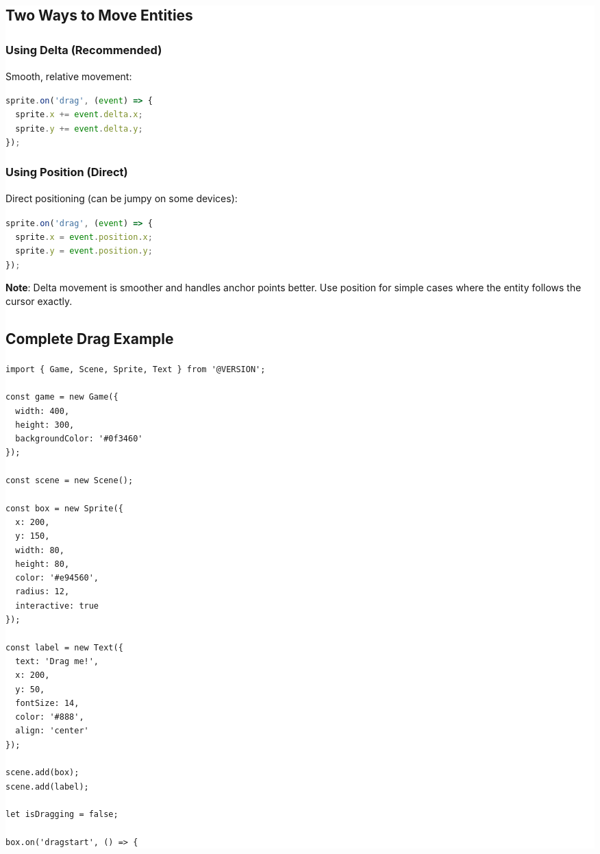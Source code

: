 ## Two Ways to Move Entities

### Using Delta (Recommended)

Smooth, relative movement:

```javascript
sprite.on('drag', (event) => {
  sprite.x += event.delta.x;
  sprite.y += event.delta.y;
});
```

### Using Position (Direct)

Direct positioning (can be jumpy on some devices):

```javascript
sprite.on('drag', (event) => {
  sprite.x = event.position.x;
  sprite.y = event.position.y;
});
```

**Note**: Delta movement is smoother and handles anchor points better. Use position for simple cases where the entity follows the cursor exactly.

## Complete Drag Example

```codemirror
import { Game, Scene, Sprite, Text } from '@VERSION';

const game = new Game({
  width: 400,
  height: 300,
  backgroundColor: '#0f3460'
});

const scene = new Scene();

const box = new Sprite({
  x: 200,
  y: 150,
  width: 80,
  height: 80,
  color: '#e94560',
  radius: 12,
  interactive: true
});

const label = new Text({
  text: 'Drag me!',
  x: 200,
  y: 50,
  fontSize: 14,
  color: '#888',
  align: 'center'
});

scene.add(box);
scene.add(label);

let isDragging = false;

box.on('dragstart', () => {
```